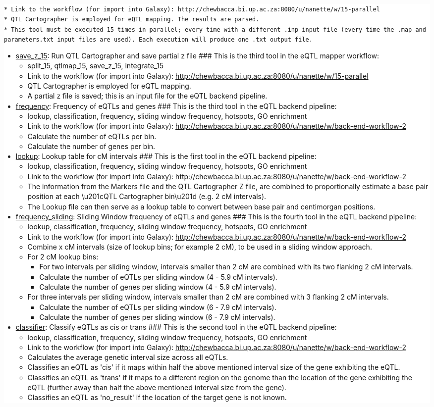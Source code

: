     * Link to the workflow (for import into Galaxy): http://chewbacca.bi.up.ac.za:8080/u/nanette/w/15-parallel
    * QTL Cartographer is employed for eQTL mapping. The results are parsed.
    * This tool must be executed 15 times in parallel; every time with a different .inp input file (every time the .map and parameters.txt input files are used). Each execution will produce one .txt output file.
  * [save_z_15](https://toolshed.g2.bx.psu.edu/view/nanettec/save_z_15): Run QTL Cartographer and save partial z file ### This is the third tool in the eQTL mapper workflow:
    * split_15, qtlmap_15, save_z_15, integrate_15
    * Link to the workflow (for import into Galaxy): http://chewbacca.bi.up.ac.za:8080/u/nanette/w/15-parallel
    * QTL Cartographer is employed for eQTL mapping.
    * A partial z file is saved; this is an input file for the eQTL backend pipeline.
  * [frequency](https://toolshed.g2.bx.psu.edu/view/nanettec/frequency): Frequency of eQTLs and genes ### This is the third tool in the eQTL backend pipeline:
    * lookup, classification, frequency, sliding window frequency, hotspots, GO enrichment
    * Link to the workflow (for import into Galaxy): http://chewbacca.bi.up.ac.za:8080/u/nanette/w/back-end-workflow-2
    * Calculate the number of eQTLs per bin.
    * Calculate the number of genes per bin.
  * [lookup](https://toolshed.g2.bx.psu.edu/view/nanettec/lookup): Lookup table for cM intervals ### This is the first tool in the eQTL backend pipeline:
    * lookup, classification, frequency, sliding window frequency, hotspots, GO enrichment
    * Link to the workflow (for import into Galaxy): http://chewbacca.bi.up.ac.za:8080/u/nanette/w/back-end-workflow-2
    * The information from the Markers file and the QTL Cartographer Z file, are combined to proportionally estimate a base pair position at each \u201cQTL Cartographer bin\u201d (e.g. 2 cM intervals).
    * The Lookup file can then serve as a lookup table to convert between base pair and centimorgan positions.
  * [frequency_sliding](https://toolshed.g2.bx.psu.edu/view/nanettec/frequency_sliding): Sliding Window frequency of eQTLs and genes ### This is the fourth tool in the eQTL backend pipeline:
    * lookup, classification, frequency, sliding window frequency, hotspots, GO enrichment
    * Link to the workflow (for import into Galaxy): http://chewbacca.bi.up.ac.za:8080/u/nanette/w/back-end-workflow-2
    * Combine x cM intervals (size of lookup bins; for example 2 cM), to be used in a sliding window approach.
    * For 2 cM lookup bins:
      * For two intervals per sliding window, intervals smaller than 2 cM are combined with its two flanking 2 cM intervals.
      * Calculate the number of eQTLs per sliding window (4 - 5.9 cM intervals).
      * Calculate the number of genes per sliding window (4 - 5.9 cM intervals).
    * For three intervals per sliding window, intervals smaller than 2 cM are combined with 3 flanking 2 cM intervals.
      * Calculate the number of eQTLs per sliding window (6 - 7.9 cM intervals).
      * Calculate the number of genes per sliding window (6 - 7.9 cM intervals).
  * [classifier](https://toolshed.g2.bx.psu.edu/view/nanettec/classifier): Classify eQTLs as cis or trans ### This is the second tool in the eQTL backend pipeline:
    * lookup, classification, frequency, sliding window frequency, hotspots, GO enrichment
    * Link to the workflow (for import into Galaxy): http://chewbacca.bi.up.ac.za:8080/u/nanette/w/back-end-workflow-2
    * Calculates the average genetic interval size across all eQTLs.
    * Classifies an eQTL as 'cis' if it maps within half the above mentioned interval size of the gene exhibiting the eQTL.
    * Classifies an eQTL as 'trans' if it maps to a different region on the genome than the location of the gene exhibiting the eQTL (further away than half the above mentioned interval size from the gene).
    * Classifies an eQTL as 'no_result' if the location of the target gene is not known.
